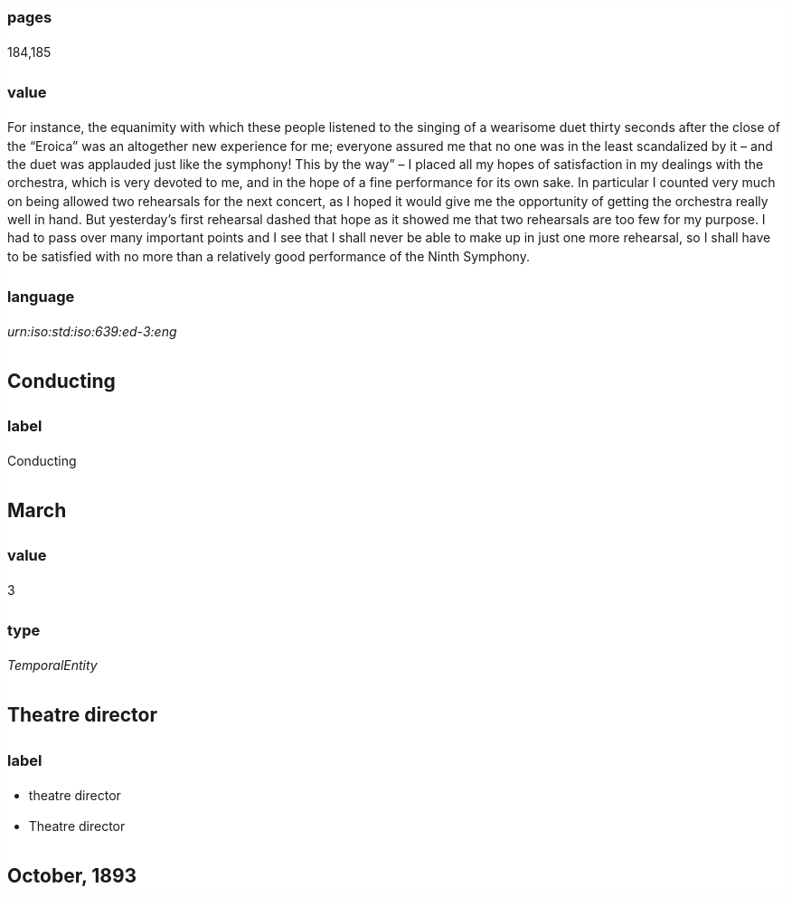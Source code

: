 ### pages


184,185

### value


<p>For instance, the equanimity with which these people listened to the singing of a wearisome duet thirty seconds after the close of the &ldquo;Eroica&rdquo; was an altogether new experience for me; everyone assured me that no one was in the least scandalized by it &ndash; and the duet was applauded just like the symphony! This by the way&rdquo; &ndash; I placed all my hopes of satisfaction in my dealings with the orchestra, which is very devoted to me, and in the hope of a fine performance for its own sake. In particular I counted very much on being allowed two rehearsals for the next concert, as I hoped it would give me the opportunity of getting the orchestra really well in hand. But yesterday&rsquo;s first rehearsal dashed that hope as it showed me that two rehearsals are too few for my purpose. I had to pass over many important points and I see that I shall never be able to make up in just one more rehearsal, so I shall have to be satisfied with no more than a relatively good performance of the Ninth Symphony.</p>

### language


*urn:iso:std:iso:639:ed-3:eng*

## Conducting

### label


Conducting

## March

### value


3

### type


*TemporalEntity*

## Theatre director

### label

 - theatre director

 - Theatre director

## October, 1893
